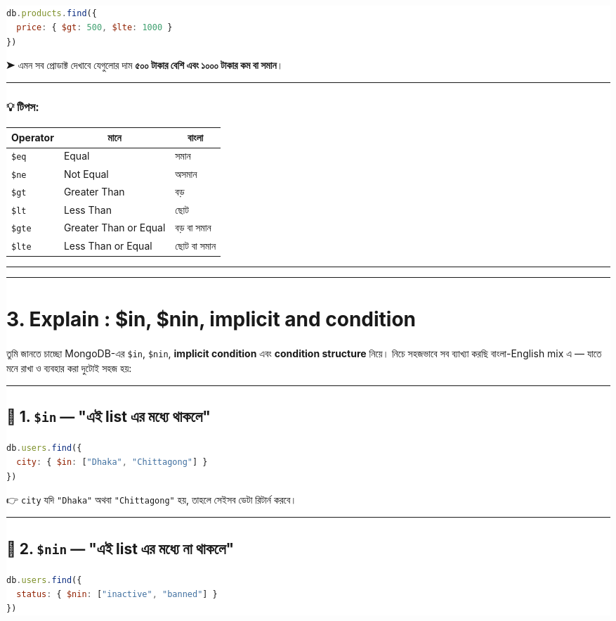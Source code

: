 ```js
db.products.find({
  price: { $gt: 500, $lte: 1000 }
})
```

➤ এমন সব প্রোডাক্ট দেখাবে যেগুলোর দাম **৫০০ টাকার বেশি এবং ১০০০ টাকার কম বা সমান**।

---

### 💡 টিপস:

| Operator | মানে                  | বাংলা       |
| -------- | --------------------- | ----------- |
| `$eq`    | Equal                 | সমান        |
| `$ne`    | Not Equal             | অসমান       |
| `$gt`    | Greater Than          | বড়          |
| `$lt`    | Less Than             | ছোট         |
| `$gte`   | Greater Than or Equal | বড় বা সমান  |
| `$lte`   | Less Than or Equal    | ছোট বা সমান |

---


----------------------------------------------------------------------------------------

#  3. Explain : $in, $nin, implicit and condition

তুমি জানতে চাচ্ছো MongoDB-এর `$in`, `$nin`, **implicit condition** এবং **condition structure** নিয়ে। নিচে সহজভাবে সব ব্যাখ্যা করছি বাংলা-English mix এ — যাতে মনে রাখা ও ব্যবহার করা দুটোই সহজ হয়:

---

## 🔷 1. `$in` — "এই list এর মধ্যে থাকলে"

```js
db.users.find({
  city: { $in: ["Dhaka", "Chittagong"] }
})
```

👉 `city` যদি `"Dhaka"` অথবা `"Chittagong"` হয়, তাহলে সেইসব ডেটা রিটার্ন করবে।

---

## 🔷 2. `$nin` — "এই list এর মধ্যে না থাকলে"

```js
db.users.find({
  status: { $nin: ["inactive", "banned"] }
})
```
